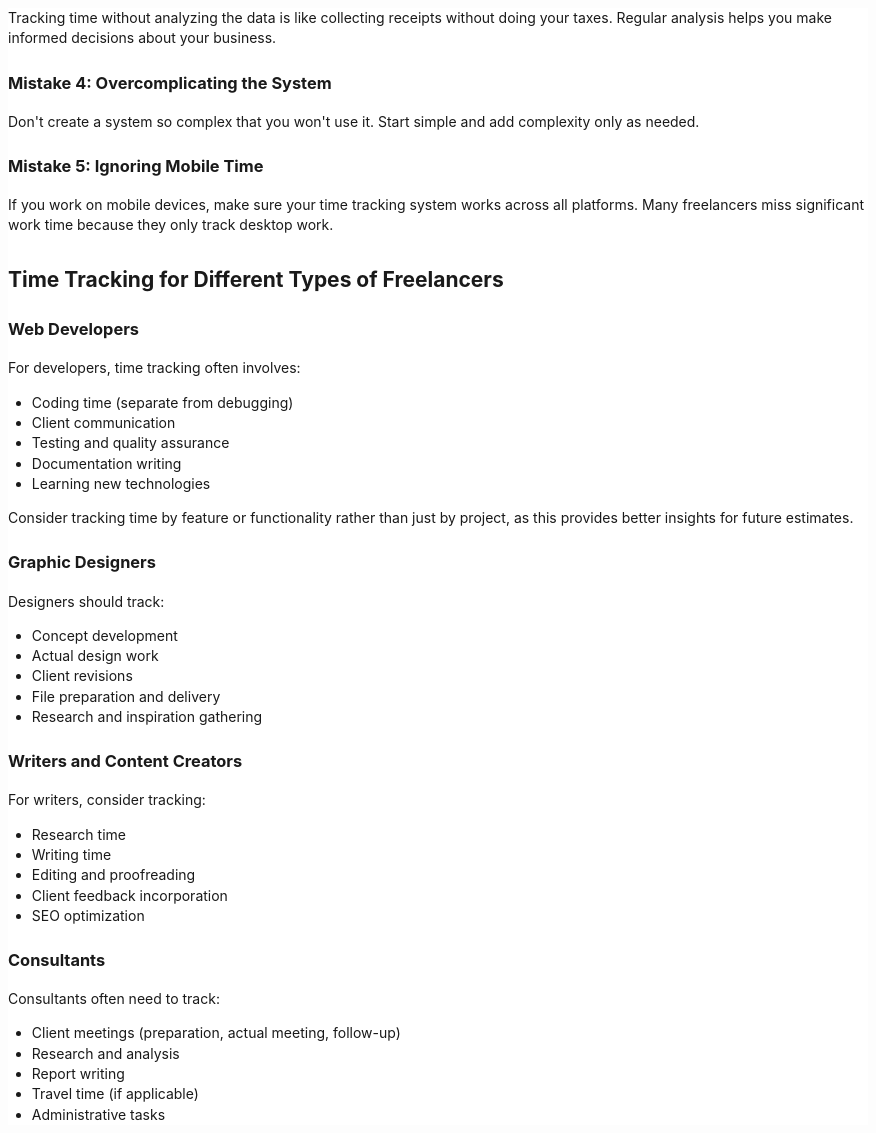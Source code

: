 Tracking time without analyzing the data is like collecting receipts without doing your taxes. Regular analysis helps you make informed decisions about your business.

### Mistake 4: Overcomplicating the System

Don't create a system so complex that you won't use it. Start simple and add complexity only as needed.

### Mistake 5: Ignoring Mobile Time

If you work on mobile devices, make sure your time tracking system works across all platforms. Many freelancers miss significant work time because they only track desktop work.

## Time Tracking for Different Types of Freelancers

### Web Developers

For developers, time tracking often involves:
- Coding time (separate from debugging)
- Client communication
- Testing and quality assurance
- Documentation writing
- Learning new technologies

Consider tracking time by feature or functionality rather than just by project, as this provides better insights for future estimates.

### Graphic Designers

Designers should track:
- Concept development
- Actual design work
- Client revisions
- File preparation and delivery
- Research and inspiration gathering

### Writers and Content Creators

For writers, consider tracking:
- Research time
- Writing time
- Editing and proofreading
- Client feedback incorporation
- SEO optimization

### Consultants

Consultants often need to track:
- Client meetings (preparation, actual meeting, follow-up)
- Research and analysis
- Report writing
- Travel time (if applicable)
- Administrative tasks
